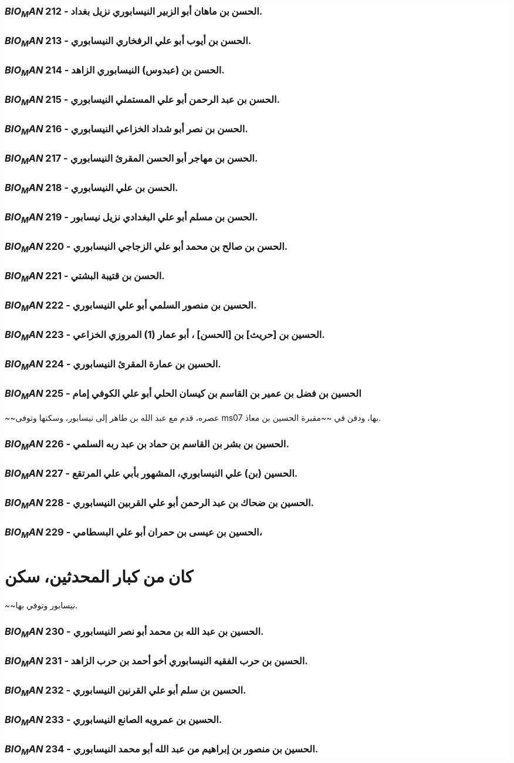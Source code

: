 ### $BIO_MAN$ 212 - الحسن بن ماهان أبو الزبير النيسابوري نزيل بغداد.
### $BIO_MAN$ 213 - الحسن بن أيوب أبو علي الرفخاري النيسابوري.
### $BIO_MAN$ 214 - الحسن بن (عبدوس) النيسابوري الزاهد.
### $BIO_MAN$ 215 - الحسن بن عبد الرحمن أبو علي المستملي النيسابوري.
### $BIO_MAN$ 216 - الحسن بن نصر أبو شداد الخزاعي النيسابوري.
### $BIO_MAN$ 217 - الحسن بن مهاجر أبو الحسن المقرئ النيسابوري.
### $BIO_MAN$ 218 - الحسن بن علي النيسابوري.
### $BIO_MAN$ 219 - الحسن بن مسلم أبو علي البغدادي نزيل نيسابور.
### $BIO_MAN$ 220 - الحسن بن صالح بن محمد أبو علي الزجاجي النيسابوري.
### $BIO_MAN$ 221 - الحسن بن قتيبة البشتي.
### $BIO_MAN$ 222 - الحسين بن منصور السلمي أبو علي النيسابوري.
### $BIO_MAN$ 223 - الحسين بن [حريث] بن [الحسن] ، أبو عمار (1) المروزي الخزاعي.
### $BIO_MAN$ 224 - الحسين بن عمارة المقرئ النيسابوري.
### $BIO_MAN$ 225 - الحسين بن فضل بن عمير بن القاسم بن كيسان الحلي أبو علي الكوفي إمام
~~عصره، قدم مع عبد الله بن طاهر إلى نيسابور، وسكنها وتوفى ms07 بها، ودفن في
~~مقبرة الحسين بن معاذ.
### $BIO_MAN$ 226 - الحسين بن بشر بن القاسم بن حماد بن عبد ربه السلمي.
### $BIO_MAN$ 227 - الحسين (بن) علي النيسابوري، المشهور بأبي علي المرتقع.
### $BIO_MAN$ 228 - الحسين بن ضحاك بن عبد الرحمن أبو علي القربين النيسابوري.
### $BIO_MAN$ 229 - الحسين بن عيسى بن حمران أبو علي البسطامي،
# كان من كبار المحدثين، سكن
~~نيسابور وتوفي بها.
### $BIO_MAN$ 230 - الحسين بن عبد الله بن محمد أبو نصر النيسابوري.
### $BIO_MAN$ 231 - الحسين بن حرب الفقيه النيسابوري أخو أحمد بن حرب الزاهد.
### $BIO_MAN$ 232 - الحسين بن سلم أبو علي القرنين النيسابوري.
### $BIO_MAN$ 233 - الحسين بن عمرويه الصانع النيسابوري.
### $BIO_MAN$ 234 - الحسين بن منصور بن إبراهيم من عبد الله أبو محمد النيسابوري.